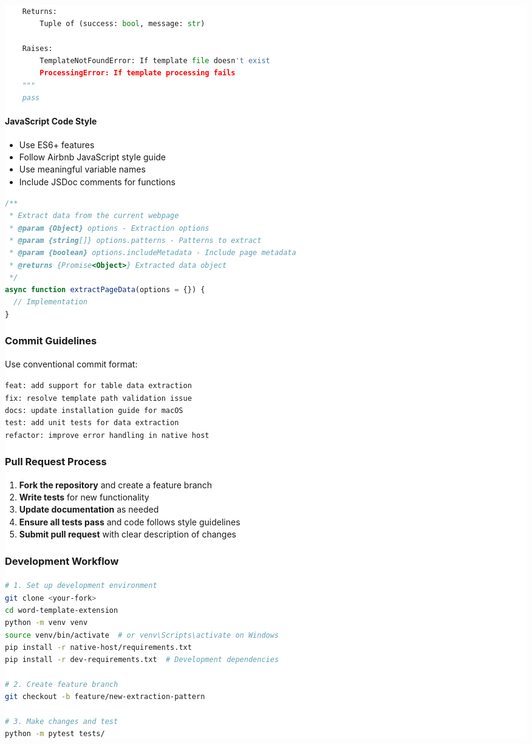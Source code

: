 ```python
    Returns:
        Tuple of (success: bool, message: str)
        
    Raises:
        TemplateNotFoundError: If template file doesn't exist
        ProcessingError: If template processing fails
    """
    pass
```

#### JavaScript Code Style
- Use ES6+ features
- Follow Airbnb JavaScript style guide
- Use meaningful variable names
- Include JSDoc comments for functions

```javascript
/**
 * Extract data from the current webpage
 * @param {Object} options - Extraction options
 * @param {string[]} options.patterns - Patterns to extract
 * @param {boolean} options.includeMetadata - Include page metadata
 * @returns {Promise<Object>} Extracted data object
 */
async function extractPageData(options = {}) {
  // Implementation
}
```

### Commit Guidelines

Use conventional commit format:

```
feat: add support for table data extraction
fix: resolve template path validation issue
docs: update installation guide for macOS
test: add unit tests for data extraction
refactor: improve error handling in native host
```

### Pull Request Process

1. **Fork the repository** and create a feature branch
2. **Write tests** for new functionality
3. **Update documentation** as needed
4. **Ensure all tests pass** and code follows style guidelines
5. **Submit pull request** with clear description of changes

### Development Workflow

```bash
# 1. Set up development environment
git clone <your-fork>
cd word-template-extension
python -m venv venv
source venv/bin/activate  # or venv\Scripts\activate on Windows
pip install -r native-host/requirements.txt
pip install -r dev-requirements.txt  # Development dependencies

# 2. Create feature branch
git checkout -b feature/new-extraction-pattern

# 3. Make changes and test
python -m pytest tests/
```